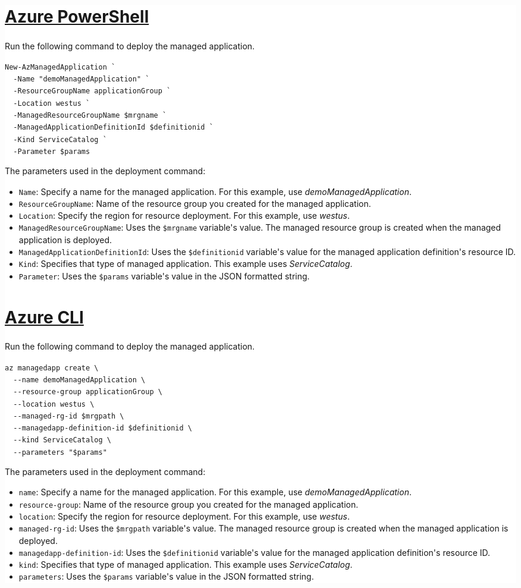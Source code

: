 # [Azure PowerShell](#tab/azure-powershell)

Run the following command to deploy the managed application.

```azurepowershell
New-AzManagedApplication `
  -Name "demoManagedApplication" `
  -ResourceGroupName applicationGroup `
  -Location westus `
  -ManagedResourceGroupName $mrgname `
  -ManagedApplicationDefinitionId $definitionid `
  -Kind ServiceCatalog `
  -Parameter $params
```

The parameters used in the deployment command:

- `Name`: Specify a name for the managed application. For this example, use _demoManagedApplication_.
- `ResourceGroupName`: Name of the resource group you created for the managed application.
- `Location`: Specify the region for resource deployment. For this example, use _westus_.
- `ManagedResourceGroupName`: Uses the `$mrgname` variable's value. The managed resource group is created when the managed application is deployed.
- `ManagedApplicationDefinitionId`: Uses the `$definitionid` variable's value for the managed application definition's resource ID.
- `Kind`: Specifies that type of managed application. This example uses _ServiceCatalog_.
- `Parameter`: Uses the `$params` variable's value in the JSON formatted string.

# [Azure CLI](#tab/azure-cli)

Run the following command to deploy the managed application.

```azurecli
az managedapp create \
  --name demoManagedApplication \
  --resource-group applicationGroup \
  --location westus \
  --managed-rg-id $mrgpath \
  --managedapp-definition-id $definitionid \
  --kind ServiceCatalog \
  --parameters "$params"
```

The parameters used in the deployment command:

- `name`: Specify a name for the managed application. For this example, use _demoManagedApplication_.
- `resource-group`: Name of the resource group you created for the managed application.
- `location`: Specify the region for resource deployment. For this example, use _westus_.
- `managed-rg-id`: Uses the `$mrgpath` variable's value. The managed resource group is created when the managed application is deployed.
- `managedapp-definition-id`: Uses the `$definitionid` variable's value for the managed application definition's resource ID.
- `kind`: Specifies that type of managed application. This example uses _ServiceCatalog_.
- `parameters`: Uses the `$params` variable's value in the JSON formatted string.
